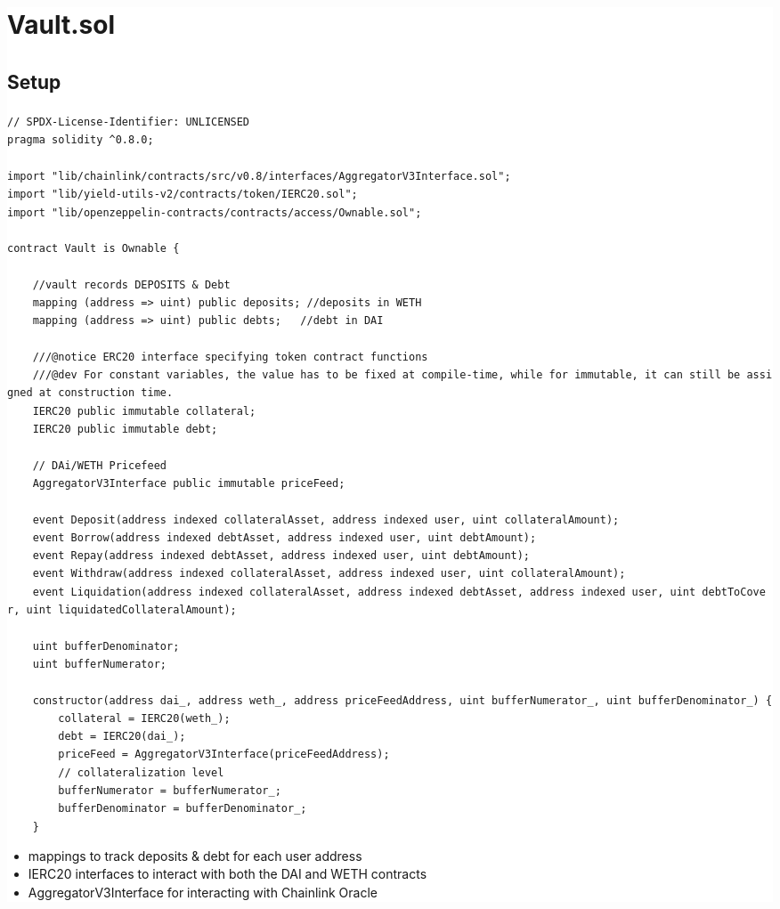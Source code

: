 # Vault.sol

## Setup

```solidity
// SPDX-License-Identifier: UNLICENSED
pragma solidity ^0.8.0;

import "lib/chainlink/contracts/src/v0.8/interfaces/AggregatorV3Interface.sol";
import "lib/yield-utils-v2/contracts/token/IERC20.sol";
import "lib/openzeppelin-contracts/contracts/access/Ownable.sol";

contract Vault is Ownable {

    //vault records DEPOSITS & Debt
    mapping (address => uint) public deposits; //deposits in WETH
    mapping (address => uint) public debts;   //debt in DAI

    ///@notice ERC20 interface specifying token contract functions
    ///@dev For constant variables, the value has to be fixed at compile-time, while for immutable, it can still be assigned at construction time.
    IERC20 public immutable collateral;    
    IERC20 public immutable debt;  

    // DAi/WETH Pricefeed
    AggregatorV3Interface public immutable priceFeed;   
    
    event Deposit(address indexed collateralAsset, address indexed user, uint collateralAmount);  
    event Borrow(address indexed debtAsset, address indexed user, uint debtAmount); 
    event Repay(address indexed debtAsset, address indexed user, uint debtAmount);
    event Withdraw(address indexed collateralAsset, address indexed user, uint collateralAmount);  
    event Liquidation(address indexed collateralAsset, address indexed debtAsset, address indexed user, uint debtToCover, uint liquidatedCollateralAmount);
  
    uint bufferDenominator; 
    uint bufferNumerator;
    
    constructor(address dai_, address weth_, address priceFeedAddress, uint bufferNumerator_, uint bufferDenominator_) {
        collateral = IERC20(weth_);
        debt = IERC20(dai_);
        priceFeed = AggregatorV3Interface(priceFeedAddress);
        // collateralization level
        bufferNumerator = bufferNumerator_;
        bufferDenominator = bufferDenominator_;
    }
```

* mappings to track deposits & debt for each user address
* IERC20 interfaces to interact with both the DAI and WETH contracts
* AggregatorV3Interface for interacting with Chainlink Oracle
